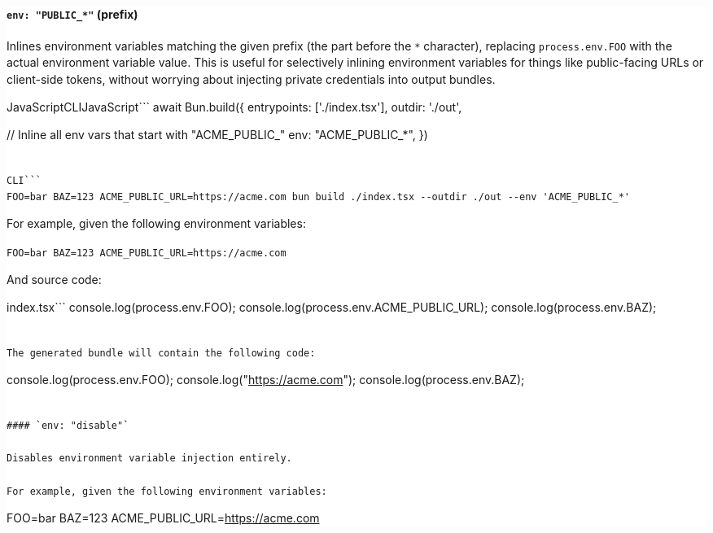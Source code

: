 #### `env: "PUBLIC_*"` (prefix)

Inlines environment variables matching the given prefix (the part before the `*` character), replacing `process.env.FOO` with the actual environment variable value. This is useful for selectively inlining environment variables for things like public-facing URLs or client-side tokens, without worrying about injecting private credentials into output bundles.

JavaScriptCLIJavaScript\`\`\`
await Bun.build({
entrypoints: \['./index.tsx'],
outdir: './out',

// Inline all env vars that start with "ACME\_PUBLIC\_"
env: "ACME\_PUBLIC\_\*",
})

````

CLI```
FOO=bar BAZ=123 ACME_PUBLIC_URL=https://acme.com bun build ./index.tsx --outdir ./out --env 'ACME_PUBLIC_*'
````

For example, given the following environment variables:

```
FOO=bar BAZ=123 ACME_PUBLIC_URL=https://acme.com
```

And source code:

index.tsx\`\`\`
console.log(process.env.FOO);
console.log(process.env.ACME\_PUBLIC\_URL);
console.log(process.env.BAZ);

```

The generated bundle will contain the following code:

```

console.log(process.env.FOO);
console.log("<https://acme.com>");
console.log(process.env.BAZ);

```

#### `env: "disable"`

Disables environment variable injection entirely.

For example, given the following environment variables:

```

FOO=bar BAZ=123 ACME\_PUBLIC\_URL=<https://acme.com>
